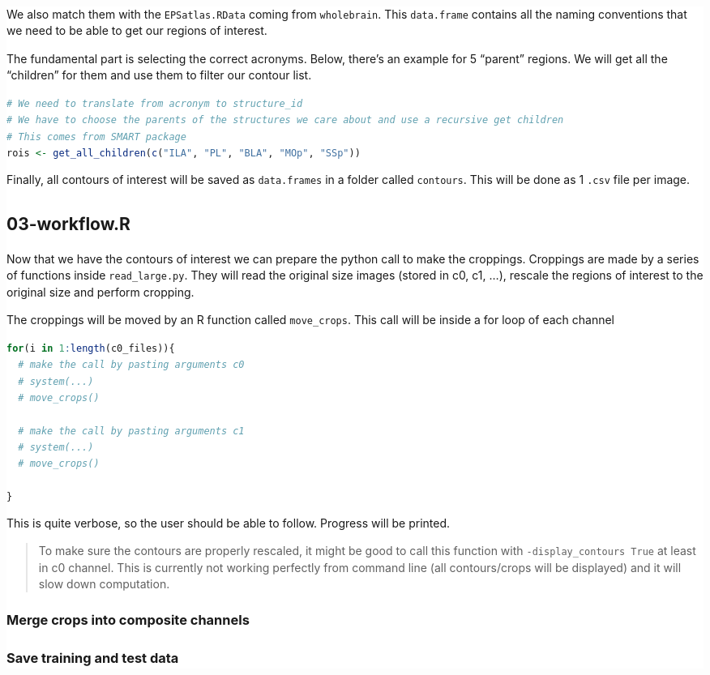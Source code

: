 We also match them with the `EPSatlas.RData` coming from `wholebrain`.
This `data.frame` contains all the naming conventions that we need to be
able to get our regions of interest.

The fundamental part is selecting the correct acronyms. Below, there’s
an example for 5 “parent” regions. We will get all the “children” for
them and use them to filter our contour list.

``` r
# We need to translate from acronym to structure_id
# We have to choose the parents of the structures we care about and use a recursive get children
# This comes from SMART package
rois <- get_all_children(c("ILA", "PL", "BLA", "MOp", "SSp"))
```

Finally, all contours of interest will be saved as `data.frames` in a
folder called `contours`. This will be done as 1 `.csv` file per image.

## 03-workflow.R

Now that we have the contours of interest we can prepare the python call
to make the croppings. Croppings are made by a series of functions
inside `read_large.py`. They will read the original size images (stored
in c0, c1, …), rescale the regions of interest to the original size and
perform cropping.

The croppings will be moved by an R function called `move_crops`. This
call will be inside a for loop of each channel

``` r
for(i in 1:length(c0_files)){
  # make the call by pasting arguments c0
  # system(...)
  # move_crops()
  
  # make the call by pasting arguments c1
  # system(...)
  # move_crops()

}
```

This is quite verbose, so the user should be able to follow. Progress
will be printed.

> To make sure the contours are properly rescaled, it might be good to
> call this function with `-display_contours True` at least in c0
> channel. This is currently not working perfectly from command line
> (all contours/crops will be displayed) and it will slow down
> computation.

### Merge crops into composite channels

### Save training and test data
